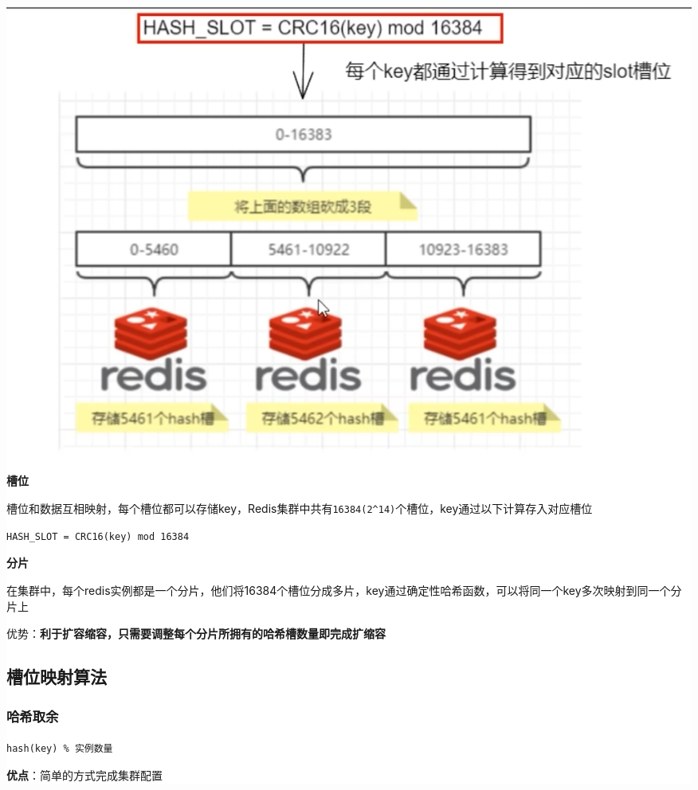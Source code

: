 ![image-20240709103231334](redis.assets/image-20240709103231334.png)

**槽位**

槽位和数据互相映射，每个槽位都可以存储key，Redis集群中共有`16384(2^14)`个槽位，key通过以下计算存入对应槽位

```
HASH_SLOT = CRC16(key) mod 16384
```

**分片**

在集群中，每个redis实例都是一个分片，他们将16384个槽位分成多片，key通过确定性哈希函数，可以将同一个key多次映射到同一个分片上

优势：**利于扩容缩容，只需要调整每个分片所拥有的哈希槽数量即完成扩缩容**

## 槽位映射算法

### **哈希取余**

```
hash(key) % 实例数量
```

**优点**：简单的方式完成集群配置
